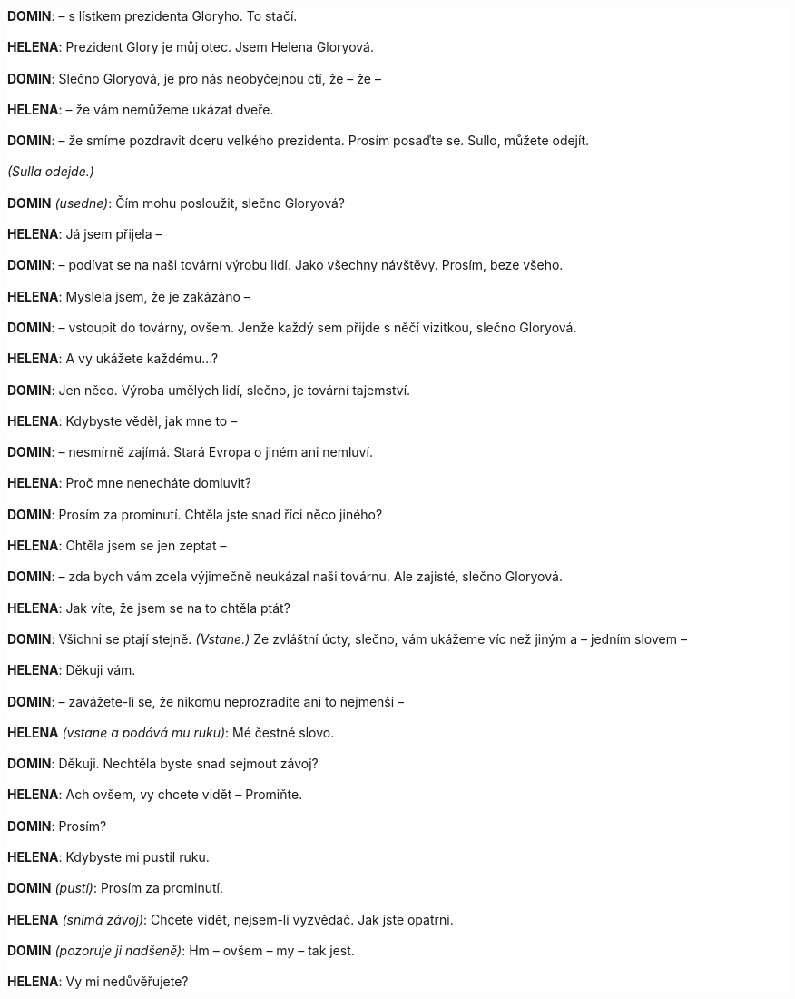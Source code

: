 **DOMIN**: – s lístkem prezidenta Gloryho. To stačí.

**HELENA**: Prezident Glory je můj otec. Jsem Helena Gloryová.

**DOMIN**: Slečno Gloryová, je pro nás neobyčejnou ctí, že – že –

**HELENA**: – že vám nemůžeme ukázat dveře.

**DOMIN**: – že smíme pozdravit dceru velkého prezidenta. Prosím posaďte se. Sullo, můžete odejít.

_(Sulla odejde.)_

**DOMIN** _(usedne)_: Čím mohu posloužit, slečno Gloryová?

**HELENA**: Já jsem přijela –

**DOMIN**: – podívat se na naši tovární výrobu lidí. Jako všechny návštěvy. Prosím, beze všeho.

**HELENA**: Myslela jsem, že je zakázáno –

**DOMIN**: – vstoupit do továrny, ovšem. Jenže každý sem přijde s něčí vizitkou, slečno Gloryová.

**HELENA**: A vy ukážete každému…?

**DOMIN**: Jen něco. Výroba umělých lidí, slečno, je tovární tajemství.

**HELENA**: Kdybyste věděl, jak mne to –

**DOMIN**: – nesmírně zajímá. Stará Evropa o jiném ani nemluví.

**HELENA**: Proč mne nenecháte domluvit?

**DOMIN**: Prosím za prominutí. Chtěla jste snad říci něco jiného?

**HELENA**: Chtěla jsem se jen zeptat –

**DOMIN**: – zda bych vám zcela výjimečně neukázal naši továrnu. Ale zajisté, slečno Gloryová.

**HELENA**: Jak víte, že jsem se na to chtěla ptát?

**DOMIN**: Všichni se ptají stejně. _(Vstane.)_ Ze zvláštní úcty, slečno, vám ukážeme víc než jiným a – jedním slovem –

**HELENA**: Děkuji vám.

**DOMIN**: – zavážete-li se, že nikomu neprozradíte ani to nejmenší –

**HELENA** _(vstane a podává mu ruku)_: Mé čestné slovo.

**DOMIN**: Děkuji. Nechtěla byste snad sejmout závoj?

**HELENA**: Ach ovšem, vy chcete vidět – Promiňte.

**DOMIN**: Prosím?

**HELENA**: Kdybyste mi pustil ruku.

**DOMIN** _(pustí)_: Prosím za prominutí.

**HELENA** _(snímá závoj)_: Chcete vidět, nejsem-li vyzvědač. Jak jste opatrni.

**DOMIN** _(pozoruje ji nadšeně)_: Hm – ovšem – my – tak jest.

**HELENA**: Vy mi nedůvěřujete?
